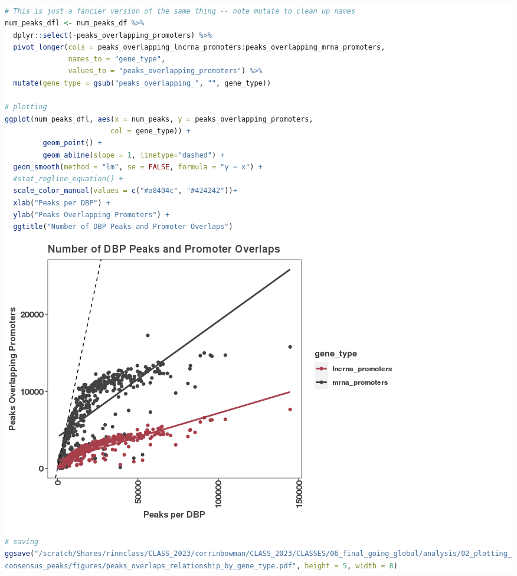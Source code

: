 ``` r
# This is just a fancier version of the same thing -- note mutate to clean up names
num_peaks_dfl <- num_peaks_df %>%
  dplyr::select(-peaks_overlapping_promoters) %>%
  pivot_longer(cols = peaks_overlapping_lncrna_promoters:peaks_overlapping_mrna_promoters,
               names_to = "gene_type",
               values_to = "peaks_overlapping_promoters") %>%
  mutate(gene_type = gsub("peaks_overlapping_", "", gene_type))

# plotting
ggplot(num_peaks_dfl, aes(x = num_peaks, y = peaks_overlapping_promoters, 
                         col = gene_type)) +
         geom_point() +
         geom_abline(slope = 1, linetype="dashed") +
  geom_smooth(method = "lm", se = FALSE, formula = "y ~ x") +
  #stat_regline_equation() +
  scale_color_manual(values = c("#a8404c", "#424242"))+
  xlab("Peaks per DBP") +
  ylab("Peaks Overlapping Promoters") +
  ggtitle("Number of DBP Peaks and Promoter Overlaps")
```

![](Big_Knit_Corrin_files/figure-gfm/lncrna%20vs%20mrna%20promoter%20binding-2.png)

``` r
# saving
ggsave("/scratch/Shares/rinnclass/CLASS_2023/corrinbowman/CLASS_2023/CLASSES/06_final_going_global/analysis/02_plotting_consensus_peaks/figures/peaks_overlaps_relationship_by_gene_type.pdf", height = 5, width = 8)
```
